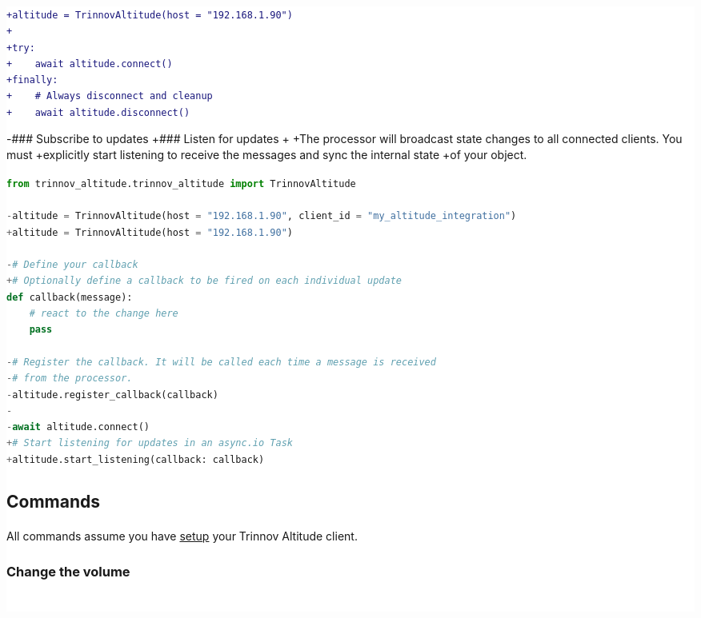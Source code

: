 ```diff
+altitude = TrinnovAltitude(host = "192.168.1.90")
+
+try:
+    await altitude.connect()
+finally:
+    # Always disconnect and cleanup
+    await altitude.disconnect()
 ```
 
-### Subscribe to updates
+### Listen for updates
+
+The processor will broadcast state changes to all connected clients. You must
+explicitly start listening to receive the messages and sync the internal state
+of your object.
 
 ```python
 from trinnov_altitude.trinnov_altitude import TrinnovAltitude
 
-altitude = TrinnovAltitude(host = "192.168.1.90", client_id = "my_altitude_integration")
+altitude = TrinnovAltitude(host = "192.168.1.90")
 
-# Define your callback
+# Optionally define a callback to be fired on each individual update
 def callback(message):
     # react to the change here
     pass
 
-# Register the callback. It will be called each time a message is received
-# from the processor.
-altitude.register_callback(callback)
-
-await altitude.connect()
+# Start listening for updates in an async.io Task
+altitude.start_listening(callback: callback)
 ```
 
 ## Commands
 
 All commands assume you have [setup](#setup) your Trinnov Altitude client.
 
 ### Change the volume
```

